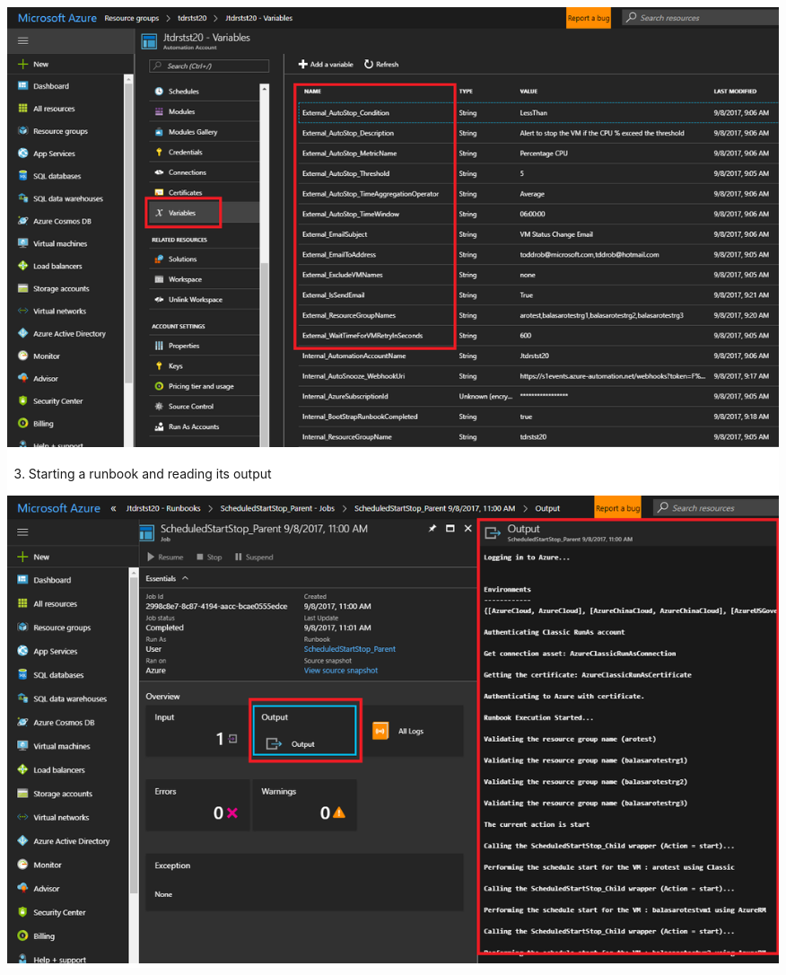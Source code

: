 ![alt text](images/AROToolkit/variable.png "Azure Automation Variables")

3.  Starting a runbook and reading its output

![alt text](images/AROToolkit/output.png "Azure Automation Runbook start and output")
